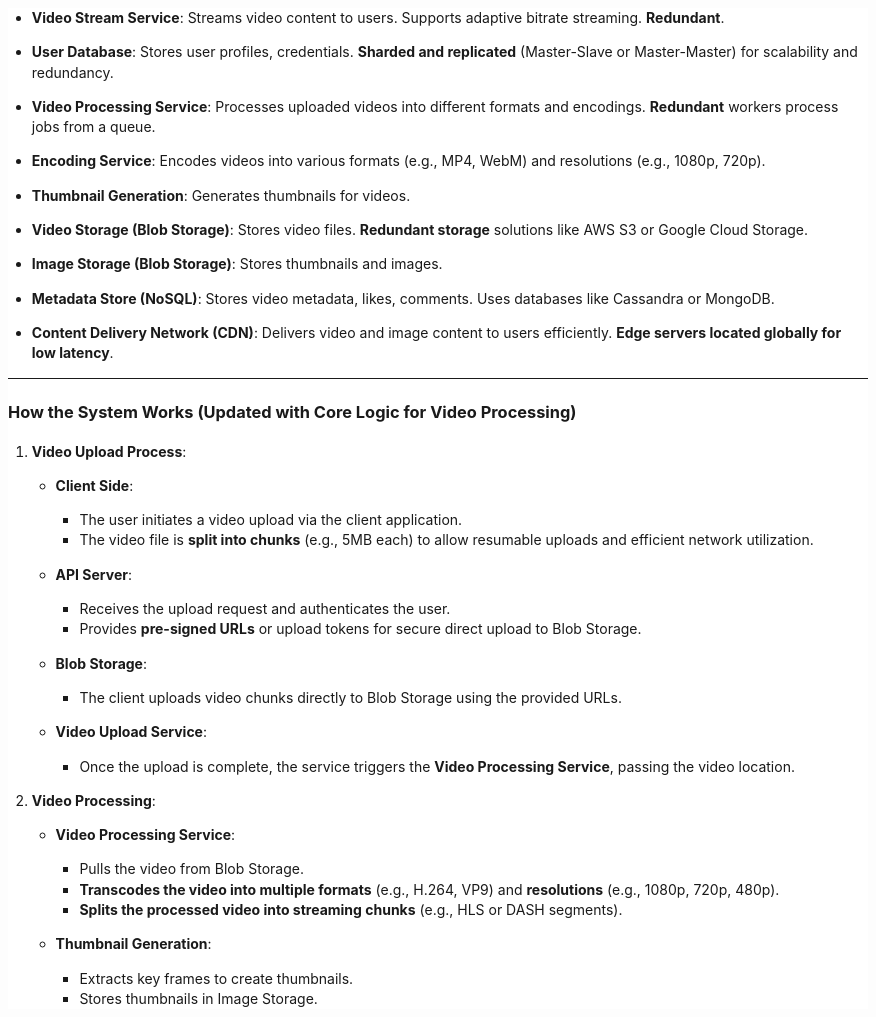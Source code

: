 - **Video Stream Service**: Streams video content to users. Supports adaptive bitrate streaming. **Redundant**.

- **User Database**: Stores user profiles, credentials. **Sharded and replicated** (Master-Slave or Master-Master) for scalability and redundancy.

- **Video Processing Service**: Processes uploaded videos into different formats and encodings. **Redundant** workers process jobs from a queue.

- **Encoding Service**: Encodes videos into various formats (e.g., MP4, WebM) and resolutions (e.g., 1080p, 720p).

- **Thumbnail Generation**: Generates thumbnails for videos.

- **Video Storage (Blob Storage)**: Stores video files. **Redundant storage** solutions like AWS S3 or Google Cloud Storage.

- **Image Storage (Blob Storage)**: Stores thumbnails and images.

- **Metadata Store (NoSQL)**: Stores video metadata, likes, comments. Uses databases like Cassandra or MongoDB.

- **Content Delivery Network (CDN)**: Delivers video and image content to users efficiently. **Edge servers located globally for low latency**.

---

### **How the System Works (Updated with Core Logic for Video Processing)**

1. **Video Upload Process**:

   - **Client Side**:
     - The user initiates a video upload via the client application.
     - The video file is **split into chunks** (e.g., 5MB each) to allow resumable uploads and efficient network utilization.

   - **API Server**:
     - Receives the upload request and authenticates the user.
     - Provides **pre-signed URLs** or upload tokens for secure direct upload to Blob Storage.

   - **Blob Storage**:
     - The client uploads video chunks directly to Blob Storage using the provided URLs.

   - **Video Upload Service**:
     - Once the upload is complete, the service triggers the **Video Processing Service**, passing the video location.

2. **Video Processing**:

   - **Video Processing Service**:
     - Pulls the video from Blob Storage.
     - **Transcodes the video into multiple formats** (e.g., H.264, VP9) and **resolutions** (e.g., 1080p, 720p, 480p).
     - **Splits the processed video into streaming chunks** (e.g., HLS or DASH segments).

   - **Thumbnail Generation**:
     - Extracts key frames to create thumbnails.
     - Stores thumbnails in Image Storage.
